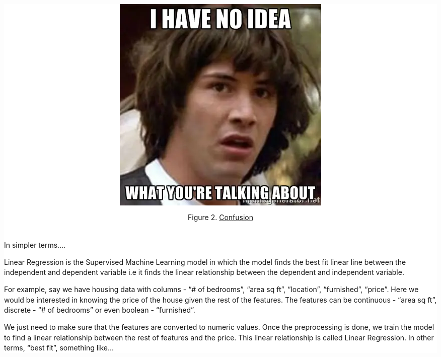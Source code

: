 <img src="/images/Posts/Linear_Regression/img1.webp"
     style="display: block; 
        margin-left: auto;
        margin-right: auto; height:400px;width:500px" />
</p>

<p align='center'>
Figure 2. 
<a href='https://memegenerator.net/Conspiracy-Keanu'>
Confusion</a>
</p>

<br/>
In simpler terms....


Linear Regression is the Supervised Machine Learning model in which the model finds the best fit linear line between the independent and dependent variable i.e it finds the linear relationship between the dependent and independent variable.

For example, say we have housing data with columns  - “# of bedrooms”, “area sq ft”, “location”, “furnished”, “price”. Here we would be interested in knowing the price of the house given the rest of the features. The features can be continuous - “area sq ft”, discrete - “# of bedrooms” or even boolean - “furnished”. 

We just need to make sure that the features are converted to numeric values. Once the preprocessing is done, we train the model to find a linear relationship between the rest of features and the price. This linear relationship is called Linear Regression. In other terms, “best fit”, something like...

<p align='center'>
